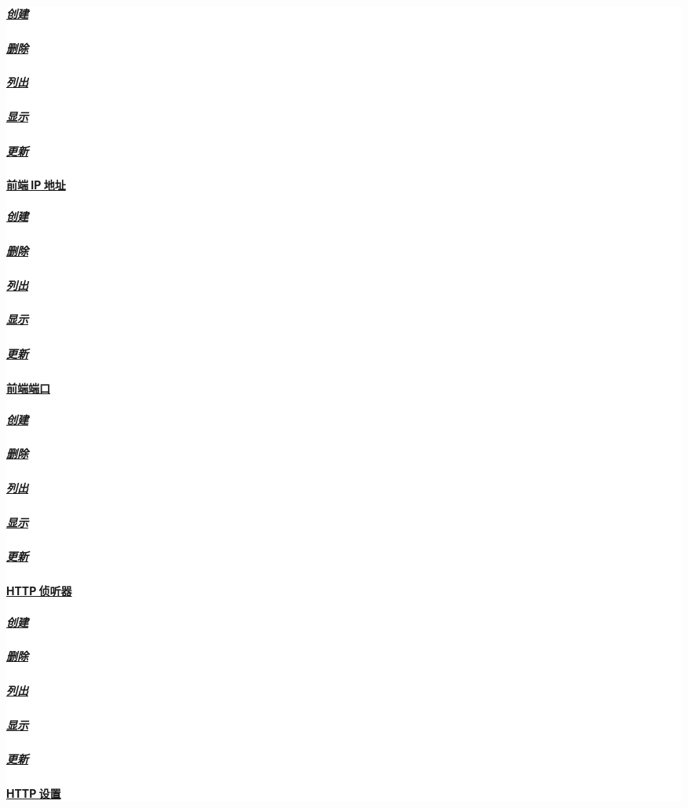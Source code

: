 ##### [创建](network\application-gateway\auth-cert.pycliyml#create "az network application-gateway auth-cert create")
##### [删除](network\application-gateway\auth-cert.pycliyml#delete "az network application-gateway auth-cert delete")
##### [列出](network\application-gateway\auth-cert.pycliyml#list "az network application-gateway auth-cert list")
##### [显示](network\application-gateway\auth-cert.pycliyml#show "az network application-gateway auth-cert show")
##### [更新](network\application-gateway\auth-cert.pycliyml#update "az network application-gateway auth-cert update")
#### [前端 IP 地址](network\application-gateway\frontend-ip.pycliyml "az network application-gateway frontend-ip")
##### [创建](network\application-gateway\frontend-ip.pycliyml#create "az network application-gateway frontend-ip create")
##### [删除](network\application-gateway\frontend-ip.pycliyml#delete "az network application-gateway frontend-ip delete")
##### [列出](network\application-gateway\frontend-ip.pycliyml#list "az network application-gateway frontend-ip list")
##### [显示](network\application-gateway\frontend-ip.pycliyml#show "az network application-gateway frontend-ip show")
##### [更新](network\application-gateway\frontend-ip.pycliyml#update "az network application-gateway frontend-ip update")
#### [前端端口](network\application-gateway\frontend-port.pycliyml "az network application-gateway frontend-port")
##### [创建](network\application-gateway\frontend-port.pycliyml#create "az network application-gateway frontend-port create")
##### [删除](network\application-gateway\frontend-port.pycliyml#delete "az network application-gateway frontend-port delete")
##### [列出](network\application-gateway\frontend-port.pycliyml#list "az network application-gateway frontend-port list")
##### [显示](network\application-gateway\frontend-port.pycliyml#show "az network application-gateway frontend-port show")
##### [更新](network\application-gateway\frontend-port.pycliyml#update "az network application-gateway frontend-port update")
#### [HTTP 侦听器](network\application-gateway\http-listener.pycliyml "az network application-gateway http-listener")
##### [创建](network\application-gateway\http-listener.pycliyml#create "az network application-gateway http-listener create")
##### [删除](network\application-gateway\http-listener.pycliyml#delete "az network application-gateway http-listener delete")
##### [列出](network\application-gateway\http-listener.pycliyml#list "az network application-gateway http-listener list")
##### [显示](network\application-gateway\http-listener.pycliyml#show "az network application-gateway http-listener show")
##### [更新](network\application-gateway\http-listener.pycliyml#update "az network application-gateway http-listener update")
#### [HTTP 设置](network\application-gateway\http-settings.pycliyml "az network application-gateway http-settings")